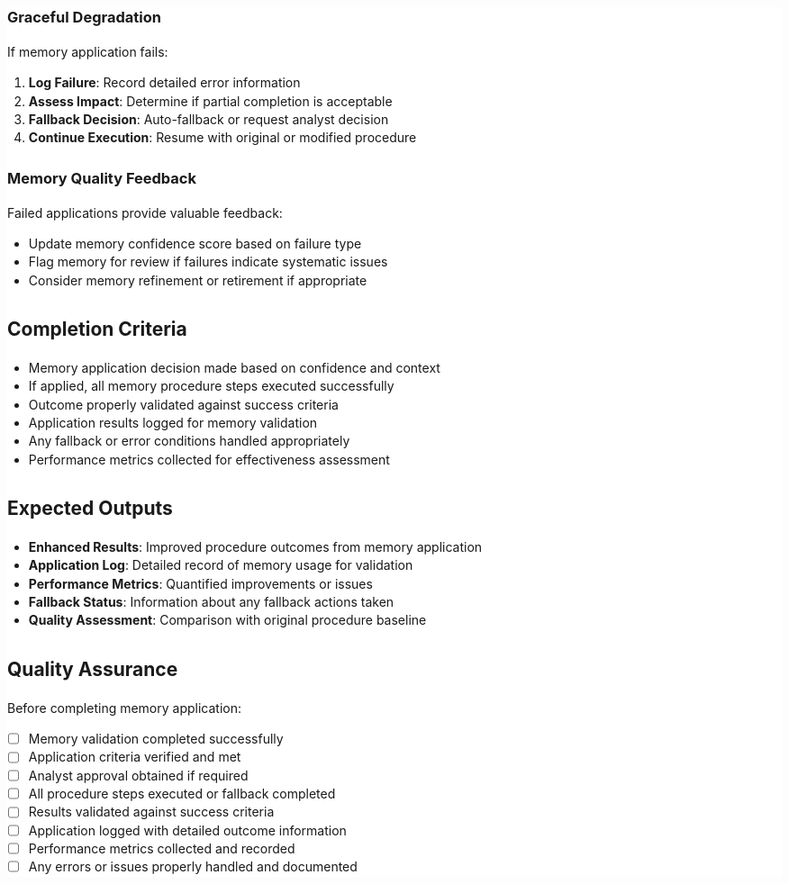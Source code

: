 ### Graceful Degradation

If memory application fails:

1. **Log Failure**: Record detailed error information
2. **Assess Impact**: Determine if partial completion is acceptable
3. **Fallback Decision**: Auto-fallback or request analyst decision
4. **Continue Execution**: Resume with original or modified procedure

### Memory Quality Feedback

Failed applications provide valuable feedback:

- Update memory confidence score based on failure type
- Flag memory for review if failures indicate systematic issues
- Consider memory refinement or retirement if appropriate

## Completion Criteria

- Memory application decision made based on confidence and context
- If applied, all memory procedure steps executed successfully
- Outcome properly validated against success criteria
- Application results logged for memory validation
- Any fallback or error conditions handled appropriately
- Performance metrics collected for effectiveness assessment

## Expected Outputs

- **Enhanced Results**: Improved procedure outcomes from memory application
- **Application Log**: Detailed record of memory usage for validation
- **Performance Metrics**: Quantified improvements or issues
- **Fallback Status**: Information about any fallback actions taken
- **Quality Assessment**: Comparison with original procedure baseline

## Quality Assurance

Before completing memory application:

- [ ] Memory validation completed successfully
- [ ] Application criteria verified and met
- [ ] Analyst approval obtained if required
- [ ] All procedure steps executed or fallback completed
- [ ] Results validated against success criteria
- [ ] Application logged with detailed outcome information
- [ ] Performance metrics collected and recorded
- [ ] Any errors or issues properly handled and documented